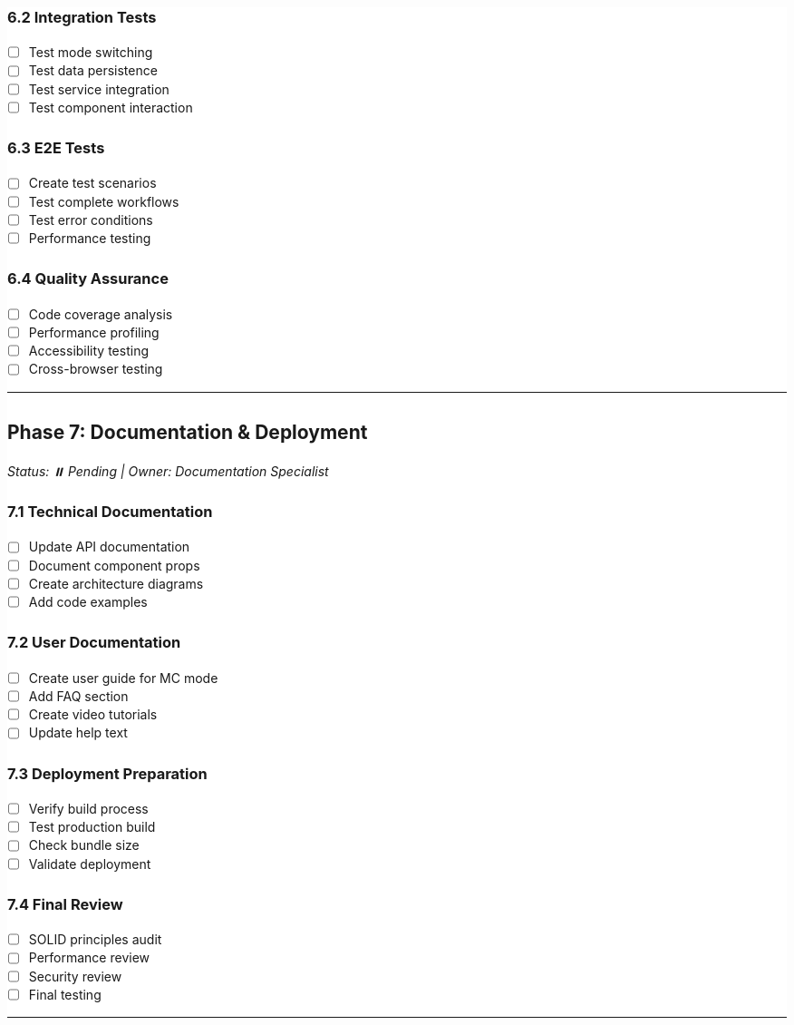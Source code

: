 ### 6.2 Integration Tests
- [ ] Test mode switching
- [ ] Test data persistence
- [ ] Test service integration
- [ ] Test component interaction

### 6.3 E2E Tests
- [ ] Create test scenarios
- [ ] Test complete workflows
- [ ] Test error conditions
- [ ] Performance testing

### 6.4 Quality Assurance
- [ ] Code coverage analysis
- [ ] Performance profiling
- [ ] Accessibility testing
- [ ] Cross-browser testing

---

## Phase 7: Documentation & Deployment
*Status: ⏸️ Pending | Owner: Documentation Specialist*

### 7.1 Technical Documentation
- [ ] Update API documentation
- [ ] Document component props
- [ ] Create architecture diagrams
- [ ] Add code examples

### 7.2 User Documentation
- [ ] Create user guide for MC mode
- [ ] Add FAQ section
- [ ] Create video tutorials
- [ ] Update help text

### 7.3 Deployment Preparation
- [ ] Verify build process
- [ ] Test production build
- [ ] Check bundle size
- [ ] Validate deployment

### 7.4 Final Review
- [ ] SOLID principles audit
- [ ] Performance review
- [ ] Security review
- [ ] Final testing

---
